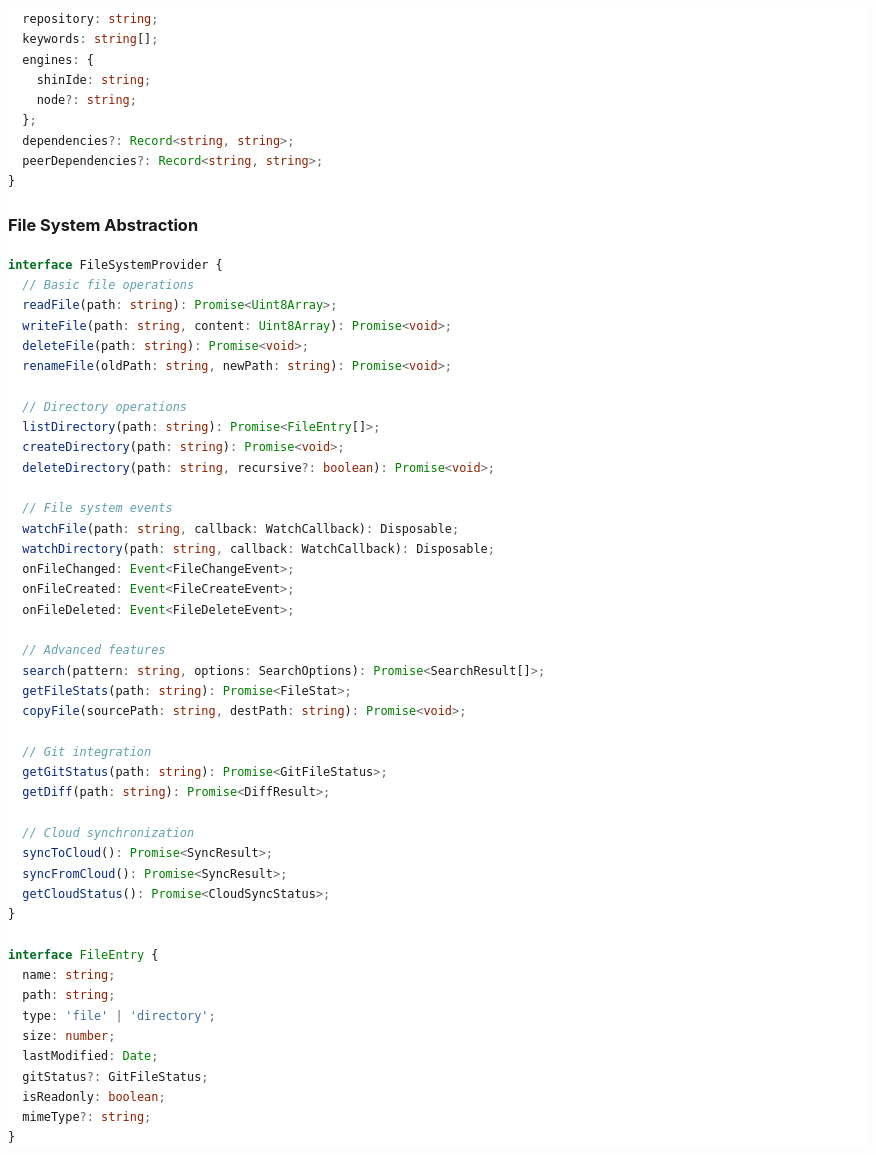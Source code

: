 ```typescript
  repository: string;
  keywords: string[];
  engines: {
    shinIde: string;
    node?: string;
  };
  dependencies?: Record<string, string>;
  peerDependencies?: Record<string, string>;
}
```

### File System Abstraction
```typescript
interface FileSystemProvider {
  // Basic file operations
  readFile(path: string): Promise<Uint8Array>;
  writeFile(path: string, content: Uint8Array): Promise<void>;
  deleteFile(path: string): Promise<void>;
  renameFile(oldPath: string, newPath: string): Promise<void>;
  
  // Directory operations
  listDirectory(path: string): Promise<FileEntry[]>;
  createDirectory(path: string): Promise<void>;
  deleteDirectory(path: string, recursive?: boolean): Promise<void>;
  
  // File system events
  watchFile(path: string, callback: WatchCallback): Disposable;
  watchDirectory(path: string, callback: WatchCallback): Disposable;
  onFileChanged: Event<FileChangeEvent>;
  onFileCreated: Event<FileCreateEvent>;
  onFileDeleted: Event<FileDeleteEvent>;
  
  // Advanced features
  search(pattern: string, options: SearchOptions): Promise<SearchResult[]>;
  getFileStats(path: string): Promise<FileStat>;
  copyFile(sourcePath: string, destPath: string): Promise<void>;
  
  // Git integration
  getGitStatus(path: string): Promise<GitFileStatus>;
  getDiff(path: string): Promise<DiffResult>;
  
  // Cloud synchronization
  syncToCloud(): Promise<SyncResult>;
  syncFromCloud(): Promise<SyncResult>;
  getCloudStatus(): Promise<CloudSyncStatus>;
}

interface FileEntry {
  name: string;
  path: string;
  type: 'file' | 'directory';
  size: number;
  lastModified: Date;
  gitStatus?: GitFileStatus;
  isReadonly: boolean;
  mimeType?: string;
}
```
